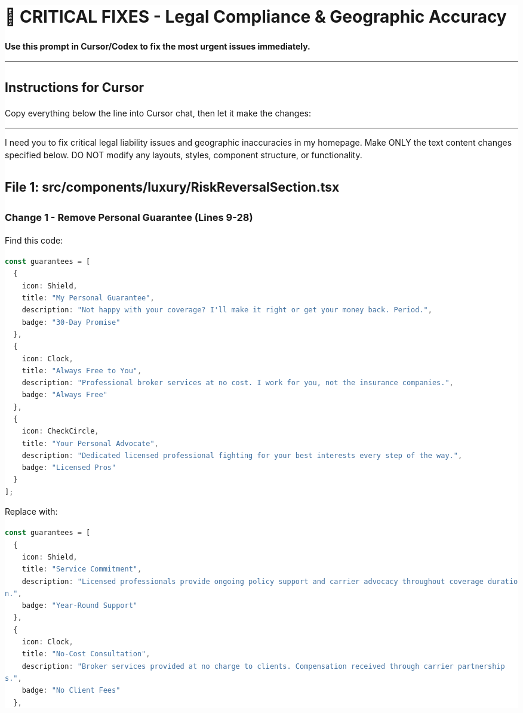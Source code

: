 # 🔴 CRITICAL FIXES - Legal Compliance & Geographic Accuracy

**Use this prompt in Cursor/Codex to fix the most urgent issues immediately.**

---

## Instructions for Cursor

Copy everything below the line into Cursor chat, then let it make the changes:

---

I need you to fix critical legal liability issues and geographic inaccuracies in my homepage. Make ONLY the text content changes specified below. DO NOT modify any layouts, styles, component structure, or functionality.

## File 1: src/components/luxury/RiskReversalSection.tsx

### Change 1 - Remove Personal Guarantee (Lines 9-28)

Find this code:
```typescript
const guarantees = [
  {
    icon: Shield,
    title: "My Personal Guarantee",
    description: "Not happy with your coverage? I'll make it right or get your money back. Period.",
    badge: "30-Day Promise"
  },
  {
    icon: Clock,
    title: "Always Free to You",
    description: "Professional broker services at no cost. I work for you, not the insurance companies.",
    badge: "Always Free"
  },
  {
    icon: CheckCircle,
    title: "Your Personal Advocate",
    description: "Dedicated licensed professional fighting for your best interests every step of the way.",
    badge: "Licensed Pros"
  }
];
```

Replace with:
```typescript
const guarantees = [
  {
    icon: Shield,
    title: "Service Commitment",
    description: "Licensed professionals provide ongoing policy support and carrier advocacy throughout coverage duration.",
    badge: "Year-Round Support"
  },
  {
    icon: Clock,
    title: "No-Cost Consultation",
    description: "Broker services provided at no charge to clients. Compensation received through carrier partnerships.",
    badge: "No Client Fees"
  },
```